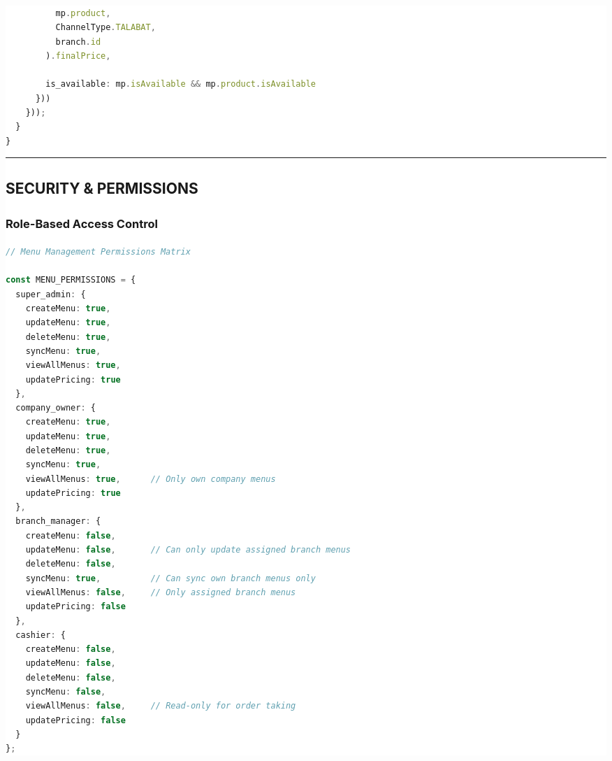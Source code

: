```typescript
          mp.product,
          ChannelType.TALABAT,
          branch.id
        ).finalPrice,

        is_available: mp.isAvailable && mp.product.isAvailable
      }))
    }));
  }
}
```

---

## SECURITY & PERMISSIONS

### Role-Based Access Control

```typescript
// Menu Management Permissions Matrix

const MENU_PERMISSIONS = {
  super_admin: {
    createMenu: true,
    updateMenu: true,
    deleteMenu: true,
    syncMenu: true,
    viewAllMenus: true,
    updatePricing: true
  },
  company_owner: {
    createMenu: true,
    updateMenu: true,
    deleteMenu: true,
    syncMenu: true,
    viewAllMenus: true,      // Only own company menus
    updatePricing: true
  },
  branch_manager: {
    createMenu: false,
    updateMenu: false,       // Can only update assigned branch menus
    deleteMenu: false,
    syncMenu: true,          // Can sync own branch menus only
    viewAllMenus: false,     // Only assigned branch menus
    updatePricing: false
  },
  cashier: {
    createMenu: false,
    updateMenu: false,
    deleteMenu: false,
    syncMenu: false,
    viewAllMenus: false,     // Read-only for order taking
    updatePricing: false
  }
};
```
